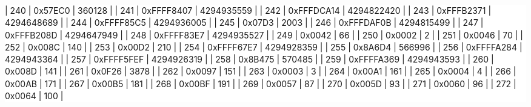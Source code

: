 |     240 | 0x57EC0     |      360128 |
|     241 | 0xFFFF8407  |  4294935559 |
|     242 | 0xFFFDCA14  |  4294822420 |
|     243 | 0xFFFB2371  |  4294648689 |
|     244 | 0xFFFF85C5  |  4294936005 |
|     245 | 0x07D3      |        2003 |
|     246 | 0xFFFDAF0B  |  4294815499 |
|     247 | 0xFFFB208D  |  4294647949 |
|     248 | 0xFFFF83E7  |  4294935527 |
|     249 | 0x0042      |          66 |
|     250 | 0x0002      |           2 |
|     251 | 0x0046      |          70 |
|     252 | 0x008C      |         140 |
|     253 | 0x00D2      |         210 |
|     254 | 0xFFFF67E7  |  4294928359 |
|     255 | 0x8A6D4     |      566996 |
|     256 | 0xFFFFA284  |  4294943364 |
|     257 | 0xFFFF5FEF  |  4294926319 |
|     258 | 0x8B475     |      570485 |
|     259 | 0xFFFFA369  |  4294943593 |
|     260 | 0x008D      |         141 |
|     261 | 0x0F26      |        3878 |
|     262 | 0x0097      |         151 |
|     263 | 0x0003      |           3 |
|     264 | 0x00A1      |         161 |
|     265 | 0x0004      |           4 |
|     266 | 0x00AB      |         171 |
|     267 | 0x00B5      |         181 |
|     268 | 0x00BF      |         191 |
|     269 | 0x0057      |          87 |
|     270 | 0x005D      |          93 |
|     271 | 0x0060      |          96 |
|     272 | 0x0064      |         100 |
